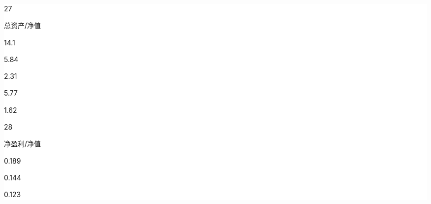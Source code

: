 27 

</TD>
<TD>

总资产/净值 

</TD>
<TD>

14.1 

</TD>
<TD>

5.84 

</TD>
<TD>

2.31 

</TD>
<TD>

5.77 

</TD>
<TD>

1.62 

</TD>
</TR>
<TR>
<TD>

28 

</TD>
<TD>

净盈利/净值 

</TD>
<TD>

0.189 

</TD>
<TD>

0.144 

</TD>
<TD>

0.123 

</TD>
<TD>
